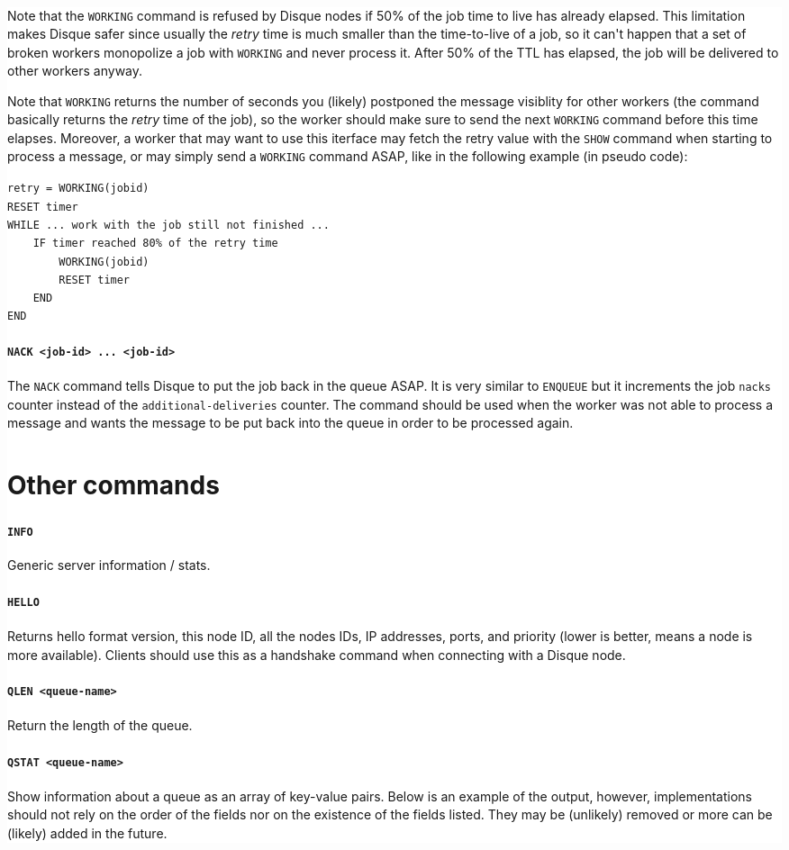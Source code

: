 Note that the `WORKING` command is refused by Disque nodes if 50% of the job
time to live has already elapsed. This limitation makes Disque safer since
usually the *retry* time is much smaller than the time-to-live of a job, so
it can't happen that a set of broken workers monopolize a job with `WORKING`
and never process it. After 50% of the TTL has elapsed, the job will be delivered
to other workers anyway.

Note that `WORKING` returns the number of seconds you (likely) postponed the
message visiblity for other workers (the command basically returns the
*retry* time of the job), so the worker should make sure to send the next
`WORKING` command before this time elapses. Moreover, a worker that may want
to use this iterface may fetch the retry value with the `SHOW` command
when starting to process a message, or may simply send a `WORKING` command
ASAP, like in the following example (in pseudo code):

    retry = WORKING(jobid)
    RESET timer
    WHILE ... work with the job still not finished ...
        IF timer reached 80% of the retry time
            WORKING(jobid)
            RESET timer
        END
    END

#### `NACK <job-id> ... <job-id>`

The `NACK` command tells Disque to put the job back in the queue ASAP. It
is very similar to `ENQUEUE` but it increments the job `nacks` counter
instead of the `additional-deliveries` counter. The command should be used
when the worker was not able to process a message and wants the message to
be put back into the queue in order to be processed again.

Other commands
===

#### `INFO`

Generic server information / stats.

#### `HELLO`

Returns hello format version, this node ID, all the nodes IDs, IP addresses,
ports, and priority (lower is better, means a node is more available).
Clients should use this as a handshake command when connecting with a
Disque node.

#### `QLEN <queue-name>`

Return the length of the queue.

#### `QSTAT <queue-name>`

Show information about a queue as an array of key-value pairs.
Below is an example of the output, however, implementations should not rely
on the order of the fields nor on the existence of the fields listed.
They may be (unlikely) removed or more can be (likely) added
in the future.
